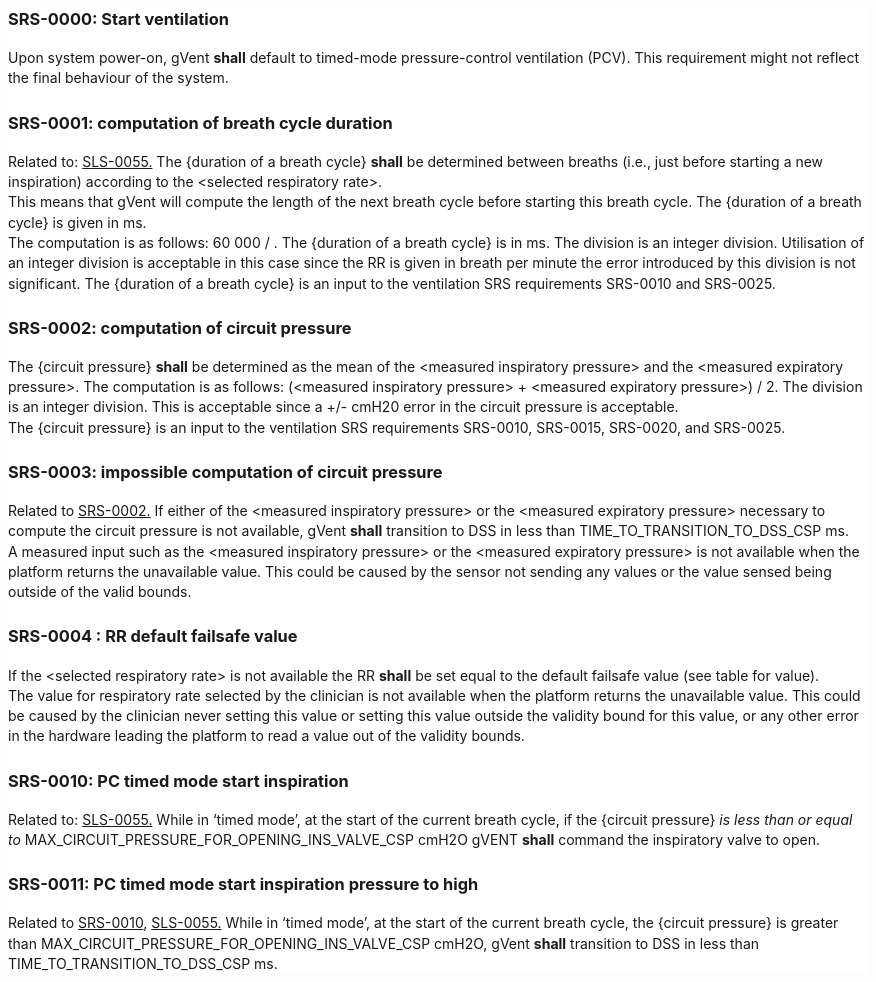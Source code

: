### SRS-0000:  Start ventilation
Upon system power-on, gVent **shall** default to timed-mode pressure-control ventilation (PCV).
This requirement might not reflect the final behaviour of the system. 

### SRS-0001:  computation of breath cycle duration
Related to: [SLS-0055.](SLS.md#SLS-0055)
The {duration of a breath cycle} **shall** be determined between breaths (i.e., just before starting a new inspiration) according to the \<selected respiratory rate>.  
This means that gVent will compute the length of the next breath cycle before starting this breath cycle.
The {duration of a breath cycle} is given in ms.  
The computation is as follows:  60 000 / <selected respiratory rate>. The {duration of a breath cycle} is in ms. The division is an integer division. Utilisation of an integer division is acceptable in this case since the RR is given in breath per minute the  error introduced by this division is not significant. 
The {duration of a breath cycle} is an input to the ventilation SRS requirements SRS-0010 and SRS-0025.

### SRS-0002:  computation of circuit pressure
The {circuit pressure} **shall** be determined as the mean of the \<measured inspiratory pressure> and the \<measured expiratory pressure>. The computation is as follows: (\<measured inspiratory pressure> + \<measured expiratory pressure>) / 2. The division is an integer division. This is acceptable since a +/- cmH20 error in the circuit pressure is acceptable.  
The {circuit pressure} is an input to the ventilation SRS requirements SRS-0010, SRS-0015, SRS-0020, and SRS-0025.  
  
### SRS-0003:  impossible computation of circuit pressure
Related to [SRS-0002.](SRS.md#SRS-0002)
If either of the  \<measured inspiratory pressure> or the  \<measured expiratory pressure> necessary to compute the circuit pressure is not available, gVent **shall** transition to DSS in less than TIME_TO_TRANSITION_TO_DSS_CSP ms.   
A measured input such as the  \<measured inspiratory pressure> or the  \<measured expiratory pressure>  is not available when the platform returns the unavailable value. This could be caused by the sensor not sending any values or the value sensed being outside of the valid bounds. 

### SRS-0004 : RR default failsafe value
If the \<selected respiratory rate> is not available the RR **shall** be set equal to the default failsafe value (see table for value).  
The value for respiratory rate selected by the clinician is not available when the platform returns the unavailable value. This could be caused by the clinician never setting this value or setting this value outside the validity bound for this value, or any other error in the hardware leading the platform to read a value out of the validity bounds.

### SRS-0010: PC timed mode start inspiration
Related to: [SLS-0055.](SLS.md#SLS-0055)
While in ‘timed mode’, at the start of the current breath cycle, if the {circuit pressure} *is less than or equal to* MAX_CIRCUIT_PRESSURE_FOR_OPENING_INS_VALVE_CSP cmH2O gVENT **shall** command the inspiratory valve to open. 

### SRS-0011: PC timed mode start inspiration pressure to high
Related to [SRS-0010](SLS.md#SLS-0010), [SLS-0055.](SLS.md#SLS-0055)
While in ‘timed mode’, at the start of the current breath cycle, the {circuit pressure} is greater than MAX_CIRCUIT_PRESSURE_FOR_OPENING_INS_VALVE_CSP cmH2O, gVent **shall** transition to DSS in less than TIME_TO_TRANSITION_TO_DSS_CSP ms. 
